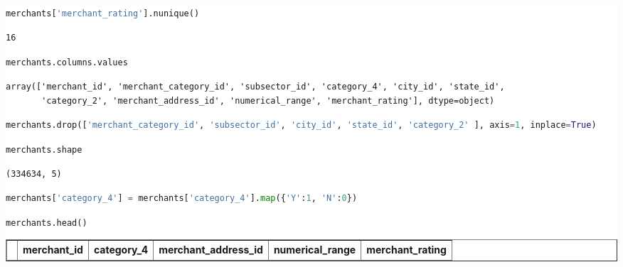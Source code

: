 


```python
merchants['merchant_rating'].nunique()
```




    16




```python
merchants.columns.values
```




    array(['merchant_id', 'merchant_category_id', 'subsector_id', 'category_4', 'city_id', 'state_id',
           'category_2', 'merchant_address_id', 'numerical_range', 'merchant_rating'], dtype=object)




```python
merchants.drop(['merchant_category_id', 'subsector_id', 'city_id', 'state_id', 'category_2' ], axis=1, inplace=True)
```


```python
merchants.shape
```




    (334634, 5)




```python
merchants['category_4'] = merchants['category_4'].map({'Y':1, 'N':0}) 
```


```python
merchants.head()
```




<div>
<style scoped>
    .dataframe tbody tr th:only-of-type {
        vertical-align: middle;
    }

    .dataframe tbody tr th {
        vertical-align: top;
    }

    .dataframe thead th {
        text-align: right;
    }
</style>
<table border="1" class="dataframe">
  <thead>
    <tr style="text-align: right;">
      <th></th>
      <th>merchant_id</th>
      <th>category_4</th>
      <th>merchant_address_id</th>
      <th>numerical_range</th>
      <th>merchant_rating</th>
    </tr>
  </thead>